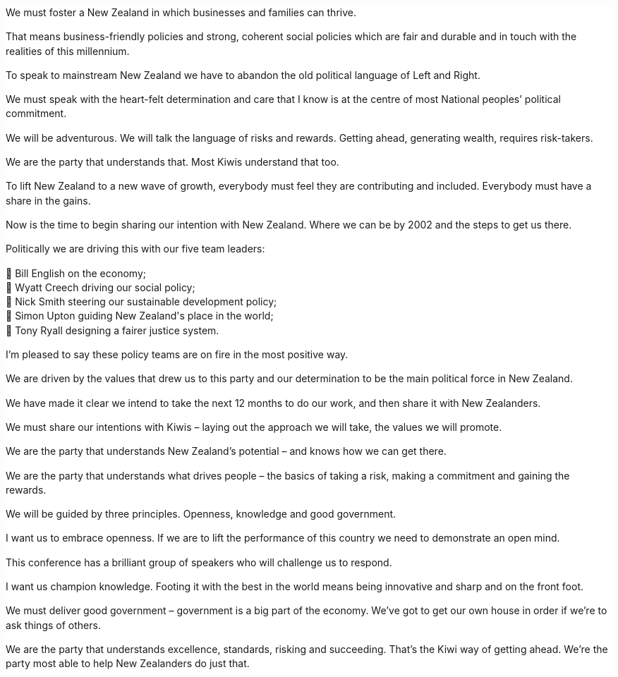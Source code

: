 We must foster a New Zealand in which businesses and families can thrive.

That means business-friendly policies and strong, coherent social policies which are fair and durable and in touch with the realities of this millennium.

To speak to mainstream New Zealand we have to abandon the old political language of Left and Right.

We must speak with the heart-felt determination and care that I know is at the centre of most National peoples’ political commitment.

We will be adventurous. We will talk the language of risks and rewards. Getting ahead, generating wealth, requires risk-takers.

We are the party that understands that. Most Kiwis understand that too.

To lift New Zealand to a new wave of growth, everybody must feel they are contributing and included. Everybody must have a share in the gains.

Now is the time to begin sharing our intention with New Zealand. Where we can be by 2002 and the steps to get us there.

Politically we are driving this with our five team leaders:

 Bill English on the economy;  
 Wyatt Creech driving our social policy;  
 Nick Smith steering our sustainable development policy;  
 Simon Upton guiding New Zealand's place in the world;  
 Tony Ryall designing a fairer justice system.

I’m pleased to say these policy teams are on fire in the most positive way.

We are driven by the values that drew us to this party and our determination to be the main political force in New Zealand.

We have made it clear we intend to take the next 12 months to do our work, and then share it with New Zealanders.

We must share our intentions with Kiwis – laying out the approach we will take, the values we will promote.

We are the party that understands New Zealand’s potential – and knows how we can get there.

We are the party that understands what drives people – the basics of taking a risk, making a commitment and gaining the rewards.

We will be guided by three principles. Openness, knowledge and good government.

I want us to embrace openness. If we are to lift the performance of this country we need to demonstrate an open mind.

This conference has a brilliant group of speakers who will challenge us to respond.

I want us champion knowledge. Footing it with the best in the world means being innovative and sharp and on the front foot.

We must deliver good government – government is a big part of the economy. We’ve got to get our own house in order if we’re to ask things of others.

We are the party that understands excellence, standards, risking and succeeding. That’s the Kiwi way of getting ahead. We’re the party most able to help New Zealanders do just that.
